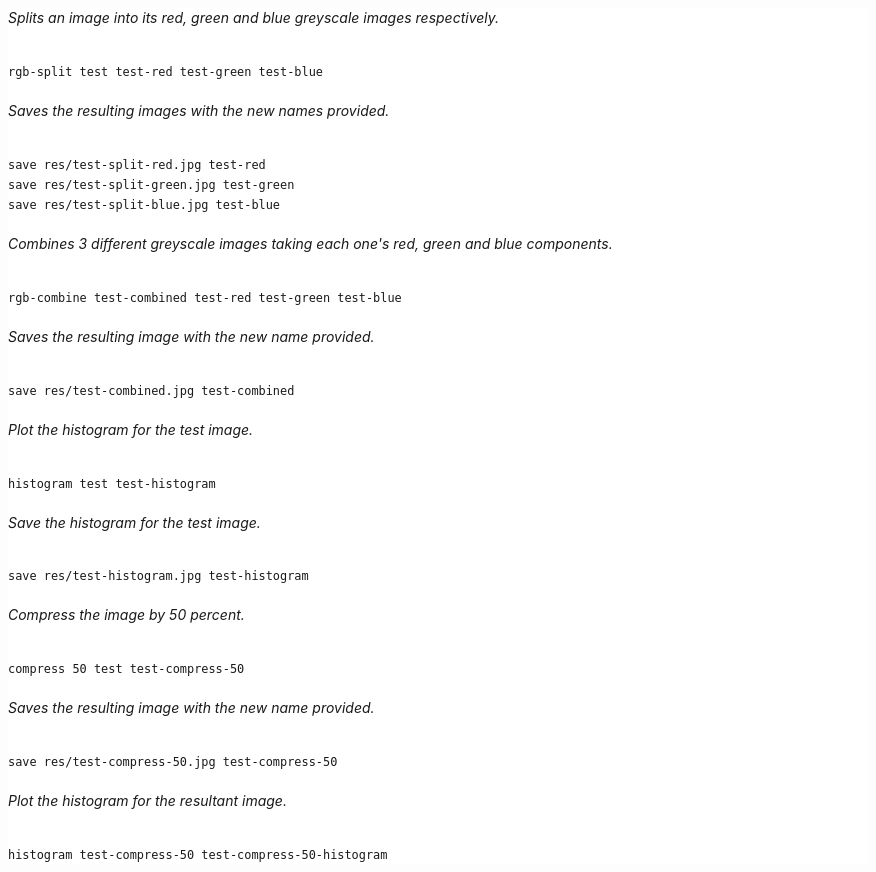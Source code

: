 ###### Splits an image into its red, green and blue greyscale images respectively.

```
rgb-split test test-red test-green test-blue
```

###### Saves the resulting images with the new names provided.

```
save res/test-split-red.jpg test-red
save res/test-split-green.jpg test-green
save res/test-split-blue.jpg test-blue
```

###### Combines 3 different greyscale images taking each one's red, green and blue components.

```
rgb-combine test-combined test-red test-green test-blue
```

###### Saves the resulting image with the new name provided.

```
save res/test-combined.jpg test-combined
```

###### Plot the histogram for the test image.

```
histogram test test-histogram
```

###### Save the histogram for the test image.

```
save res/test-histogram.jpg test-histogram
```

###### Compress the image by 50 percent.

```
compress 50 test test-compress-50
```

###### Saves the resulting image with the new name provided.

```
save res/test-compress-50.jpg test-compress-50
```

###### Plot the histogram for the resultant image.

```
histogram test-compress-50 test-compress-50-histogram
```
